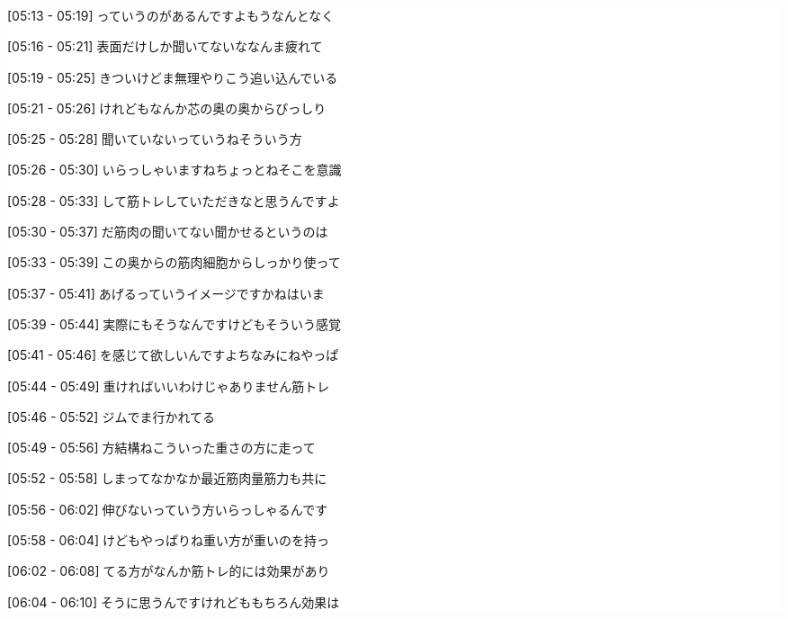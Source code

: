 [05:13 - 05:19]
っていうのがあるんですよもうなんとなく

[05:16 - 05:21]
表面だけしか聞いてないななんま疲れて

[05:19 - 05:25]
きついけどま無理やりこう追い込んでいる

[05:21 - 05:26]
けれどもなんか芯の奥の奥からびっしり

[05:25 - 05:28]
聞いていないっていうねそういう方

[05:26 - 05:30]
いらっしゃいますねちょっとねそこを意識

[05:28 - 05:33]
して筋トレしていただきなと思うんですよ

[05:30 - 05:37]
だ筋肉の聞いてない聞かせるというのは

[05:33 - 05:39]
この奥からの筋肉細胞からしっかり使って

[05:37 - 05:41]
あげるっていうイメージですかねはいま

[05:39 - 05:44]
実際にもそうなんですけどもそういう感覚

[05:41 - 05:46]
を感じて欲しいんですよちなみにねやっぱ

[05:44 - 05:49]
重ければいいわけじゃありません筋トレ

[05:46 - 05:52]
ジムでま行かれてる

[05:49 - 05:56]
方結構ねこういった重さの方に走って

[05:52 - 05:58]
しまってなかなか最近筋肉量筋力も共に

[05:56 - 06:02]
伸びないっていう方いらっしゃるんです

[05:58 - 06:04]
けどもやっぱりね重い方が重いのを持っ

[06:02 - 06:08]
てる方がなんか筋トレ的には効果があり

[06:04 - 06:10]
そうに思うんですけれどももちろん効果は
